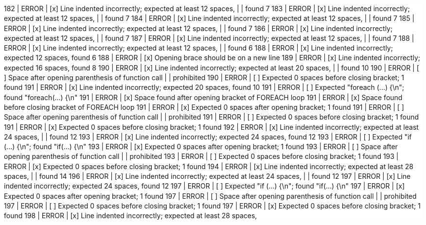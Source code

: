  182 | ERROR   | [x] Line indented incorrectly; expected at least 12 spaces,
     |         |     found 7
 183 | ERROR   | [x] Line indented incorrectly; expected at least 12 spaces,
     |         |     found 7
 184 | ERROR   | [x] Line indented incorrectly; expected at least 12 spaces,
     |         |     found 7
 185 | ERROR   | [x] Line indented incorrectly; expected at least 12 spaces,
     |         |     found 7
 186 | ERROR   | [x] Line indented incorrectly; expected at least 12 spaces,
     |         |     found 7
 187 | ERROR   | [x] Line indented incorrectly; expected at least 12 spaces,
     |         |     found 7
 188 | ERROR   | [x] Line indented incorrectly; expected at least 12 spaces,
     |         |     found 6
 188 | ERROR   | [x] Line indented incorrectly; expected 12 spaces, found 6
 188 | ERROR   | [x] Opening brace should be on a new line
 189 | ERROR   | [x] Line indented incorrectly; expected 16 spaces, found 8
 190 | ERROR   | [x] Line indented incorrectly; expected at least 20 spaces,
     |         |     found 10
 190 | ERROR   | [ ] Space after opening parenthesis of function call
     |         |     prohibited
 190 | ERROR   | [ ] Expected 0 spaces before closing bracket; 1 found
 191 | ERROR   | [x] Line indented incorrectly; expected 20 spaces, found 10
 191 | ERROR   | [ ] Expected "foreach (...) {\n"; found "foreach(...) {\n"
 191 | ERROR   | [x] Space found after opening bracket of FOREACH loop
 191 | ERROR   | [x] Space found before closing bracket of FOREACH loop
 191 | ERROR   | [x] Expected 0 spaces after opening bracket; 1 found
 191 | ERROR   | [ ] Space after opening parenthesis of function call
     |         |     prohibited
 191 | ERROR   | [ ] Expected 0 spaces before closing bracket; 1 found
 191 | ERROR   | [x] Expected 0 spaces before closing bracket; 1 found
 192 | ERROR   | [x] Line indented incorrectly; expected at least 24 spaces,
     |         |     found 12
 193 | ERROR   | [x] Line indented incorrectly; expected 24 spaces, found 12
 193 | ERROR   | [ ] Expected "if (...) {\n"; found "if(...) {\n"
 193 | ERROR   | [x] Expected 0 spaces after opening bracket; 1 found
 193 | ERROR   | [ ] Space after opening parenthesis of function call
     |         |     prohibited
 193 | ERROR   | [ ] Expected 0 spaces before closing bracket; 1 found
 193 | ERROR   | [x] Expected 0 spaces before closing bracket; 1 found
 194 | ERROR   | [x] Line indented incorrectly; expected at least 28 spaces,
     |         |     found 14
 196 | ERROR   | [x] Line indented incorrectly; expected at least 24 spaces,
     |         |     found 12
 197 | ERROR   | [x] Line indented incorrectly; expected 24 spaces, found 12
 197 | ERROR   | [ ] Expected "if (...) {\n"; found "if(...) {\n"
 197 | ERROR   | [x] Expected 0 spaces after opening bracket; 1 found
 197 | ERROR   | [ ] Space after opening parenthesis of function call
     |         |     prohibited
 197 | ERROR   | [ ] Expected 0 spaces before closing bracket; 1 found
 197 | ERROR   | [x] Expected 0 spaces before closing bracket; 1 found
 198 | ERROR   | [x] Line indented incorrectly; expected at least 28 spaces,